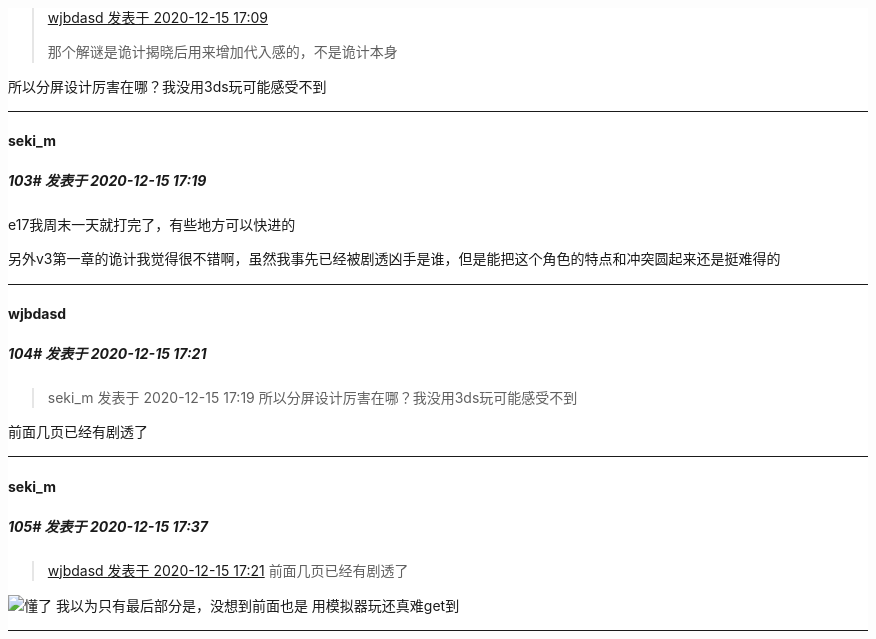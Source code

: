 
<blockquote><a href="httphttps://bbs.saraba1st.com/2b/forum.php?mod=redirect&amp;goto=findpost&amp;pid=49729878&amp;ptid=1977590" target="_blank">wjbdasd 发表于 2020-12-15 17:09</a>

那个解谜是诡计揭晓后用来增加代入感的，不是诡计本身</blockquote>
所以分屏设计厉害在哪？我没用3ds玩可能感受不到







*****

####  seki_m  
##### 103#       发表于 2020-12-15 17:19




e17我周末一天就打完了，有些地方可以快进的

另外v3第一章的诡计我觉得很不错啊，虽然我事先已经被剧透凶手是谁，但是能把这个角色的特点和冲突圆起来还是挺难得的







*****

####  wjbdasd  
##### 104#       发表于 2020-12-15 17:21



<blockquote>seki_m 发表于 2020-12-15 17:19
所以分屏设计厉害在哪？我没用3ds玩可能感受不到</blockquote>
前面几页已经有剧透了







*****

####  seki_m  
##### 105#       发表于 2020-12-15 17:37



<blockquote><a href="httphttps://bbs.saraba1st.com/2b/forum.php?mod=redirect&amp;goto=findpost&amp;pid=49730062&amp;ptid=1977590" target="_blank">wjbdasd 发表于 2020-12-15 17:21</a>
前面几页已经有剧透了</blockquote>
<img src="https://static.saraba1st.com/image/smiley/face2017/130.png" referrerpolicy="no-referrer">懂了 我以为只有最后部分是，没想到前面也是
用模拟器玩还真难get到







*****
